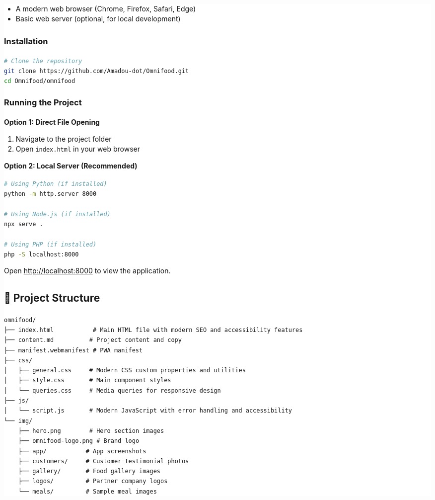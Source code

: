 - A modern web browser (Chrome, Firefox, Safari, Edge)
- Basic web server (optional, for local development)

### Installation

```bash
# Clone the repository
git clone https://github.com/Amadou-dot/Omnifood.git
cd Omnifood/omnifood
```

### Running the Project

**Option 1: Direct File Opening**

1. Navigate to the project folder
2. Open `index.html` in your web browser

**Option 2: Local Server (Recommended)**

```bash
# Using Python (if installed)
python -m http.server 8000

# Using Node.js (if installed)
npx serve .

# Using PHP (if installed)
php -S localhost:8000
```

Open [http://localhost:8000](http://localhost:8000) to view the application.

## 📁 Project Structure

```
omnifood/
├── index.html           # Main HTML file with modern SEO and accessibility features
├── content.md          # Project content and copy
├── manifest.webmanifest # PWA manifest
├── css/
│   ├── general.css     # Modern CSS custom properties and utilities
│   ├── style.css       # Main component styles
│   └── queries.css     # Media queries for responsive design
├── js/
│   └── script.js       # Modern JavaScript with error handling and accessibility
└── img/
    ├── hero.png        # Hero section images
    ├── omnifood-logo.png # Brand logo
    ├── app/           # App screenshots
    ├── customers/     # Customer testimonial photos
    ├── gallery/       # Food gallery images
    ├── logos/         # Partner company logos
    └── meals/         # Sample meal images
```
